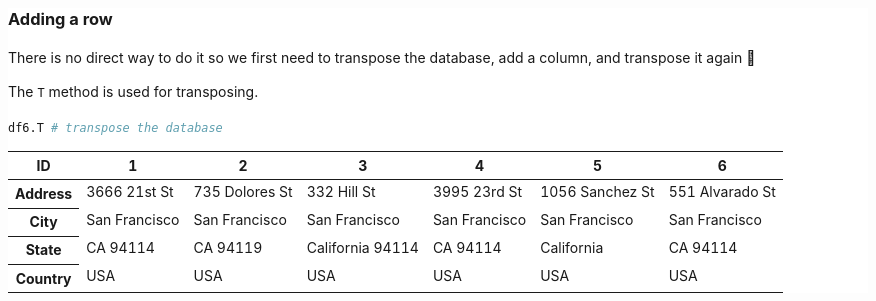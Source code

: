 

### Adding a row
There is no direct way to do it so we first need to transpose the database, add a column, and transpose it again 😬

The `T` method is used for transposing.


```python
df6.T # transpose the database
```




<div>

<table  >
  <thead>
    <tr >
      <th>ID</th>
      <th>1</th>
      <th>2</th>
      <th>3</th>
      <th>4</th>
      <th>5</th>
      <th>6</th>
    </tr>
  </thead>
  <tbody>
    <tr>
      <th>Address</th>
      <td>3666 21st St</td>
      <td>735 Dolores St</td>
      <td>332 Hill St</td>
      <td>3995 23rd St</td>
      <td>1056 Sanchez St</td>
      <td>551 Alvarado St</td>
    </tr>
    <tr>
      <th>City</th>
      <td>San Francisco</td>
      <td>San Francisco</td>
      <td>San Francisco</td>
      <td>San Francisco</td>
      <td>San Francisco</td>
      <td>San Francisco</td>
    </tr>
    <tr>
      <th>State</th>
      <td>CA 94114</td>
      <td>CA 94119</td>
      <td>California 94114</td>
      <td>CA 94114</td>
      <td>California</td>
      <td>CA 94114</td>
    </tr>
    <tr>
      <th>Country</th>
      <td>USA</td>
      <td>USA</td>
      <td>USA</td>
      <td>USA</td>
      <td>USA</td>
      <td>USA</td>
    </tr>
    <tr>